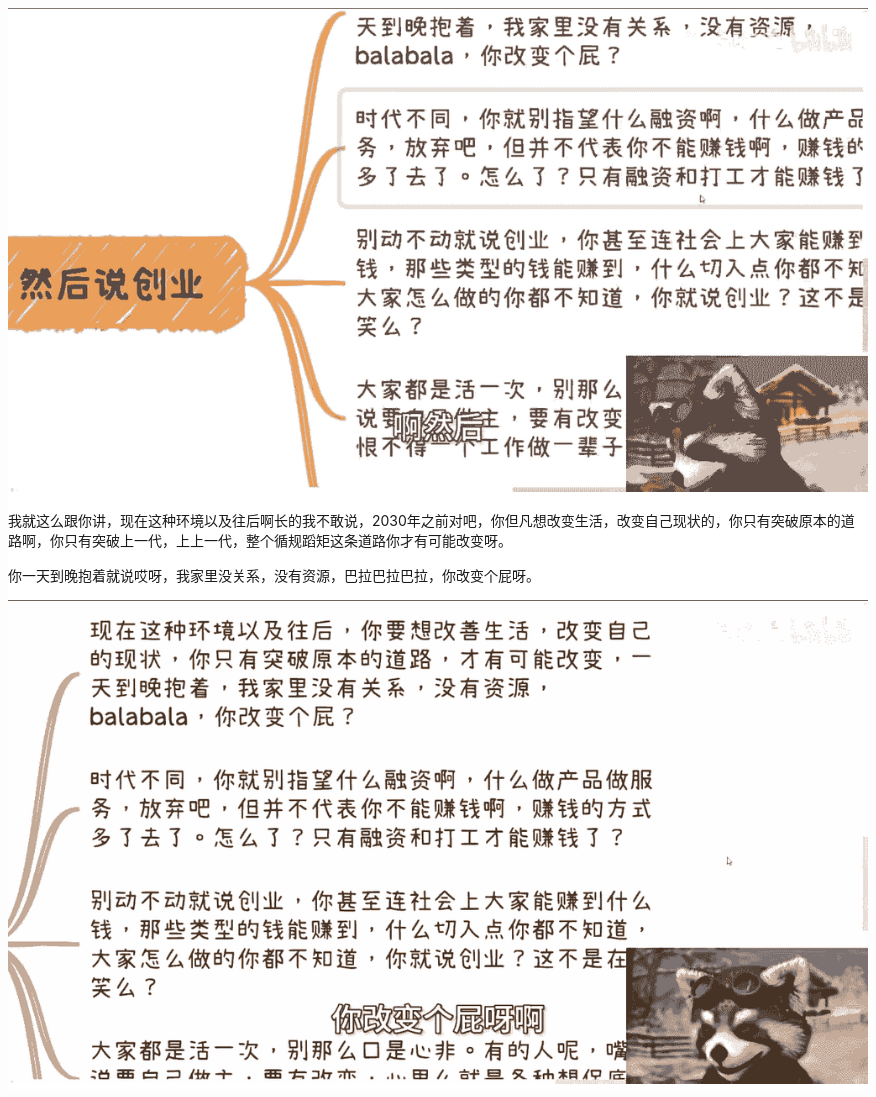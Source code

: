 ![](img/061baba2b00069122e90b98f1d133fe8_24.png)

我就这么跟你讲，现在这种环境以及往后啊长的我不敢说，2030年之前对吧，你但凡想改变生活，改变自己现状的，你只有突破原本的道路啊，你只有突破上一代，上上一代，整个循规蹈矩这条道路你才有可能改变呀。

你一天到晚抱着就说哎呀，我家里没关系，没有资源，巴拉巴拉巴拉，你改变个屁呀。

![](img/061baba2b00069122e90b98f1d133fe8_26.png)
